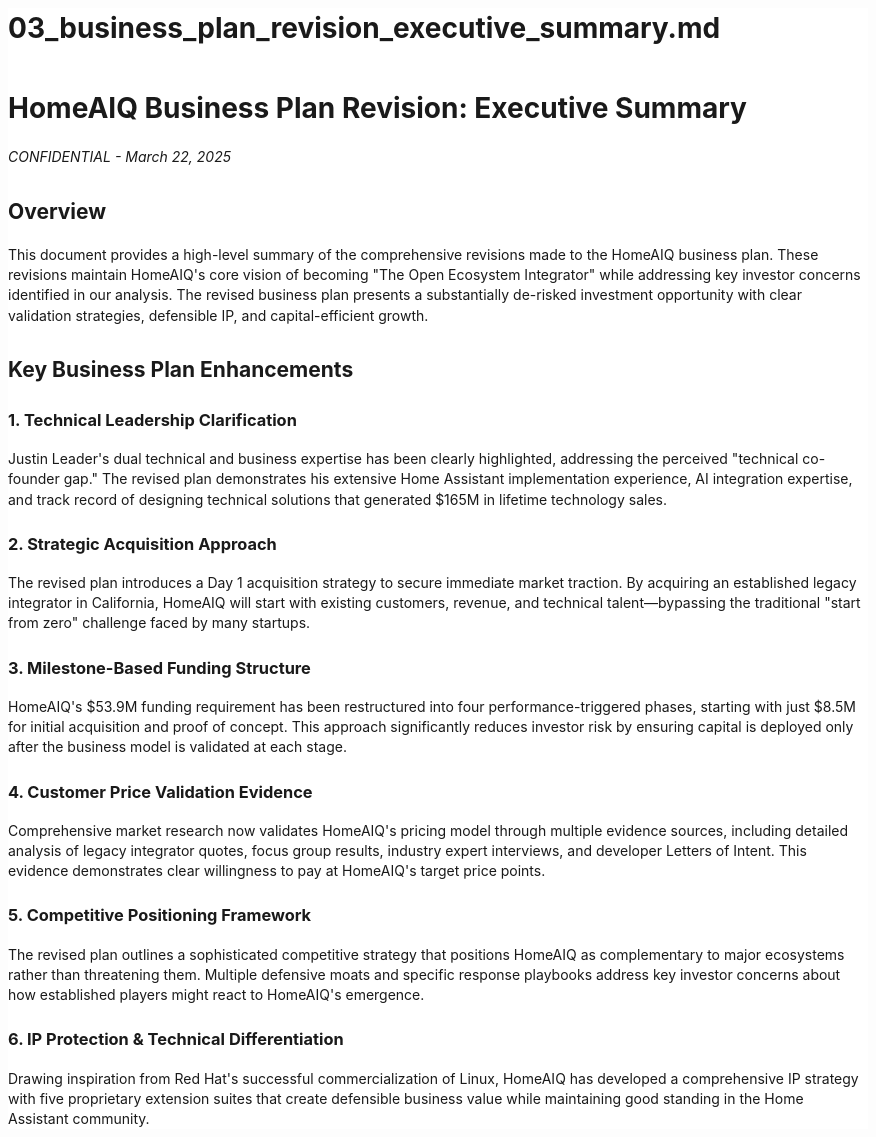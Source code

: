 # 03_business_plan_revision_executive_summary.md

# HomeAIQ Business Plan Revision: Executive Summary
*CONFIDENTIAL - March 22, 2025*

## Overview

This document provides a high-level summary of the comprehensive revisions made to the HomeAIQ business plan. These revisions maintain HomeAIQ's core vision of becoming "The Open Ecosystem Integrator" while addressing key investor concerns identified in our analysis. The revised business plan presents a substantially de-risked investment opportunity with clear validation strategies, defensible IP, and capital-efficient growth.

## Key Business Plan Enhancements

### 1. Technical Leadership Clarification
Justin Leader's dual technical and business expertise has been clearly highlighted, addressing the perceived "technical co-founder gap." The revised plan demonstrates his extensive Home Assistant implementation experience, AI integration expertise, and track record of designing technical solutions that generated $165M in lifetime technology sales.

### 2. Strategic Acquisition Approach
The revised plan introduces a Day 1 acquisition strategy to secure immediate market traction. By acquiring an established legacy integrator in California, HomeAIQ will start with existing customers, revenue, and technical talent—bypassing the traditional "start from zero" challenge faced by many startups.

### 3. Milestone-Based Funding Structure
HomeAIQ's $53.9M funding requirement has been restructured into four performance-triggered phases, starting with just $8.5M for initial acquisition and proof of concept. This approach significantly reduces investor risk by ensuring capital is deployed only after the business model is validated at each stage.

### 4. Customer Price Validation Evidence
Comprehensive market research now validates HomeAIQ's pricing model through multiple evidence sources, including detailed analysis of legacy integrator quotes, focus group results, industry expert interviews, and developer Letters of Intent. This evidence demonstrates clear willingness to pay at HomeAIQ's target price points.

### 5. Competitive Positioning Framework
The revised plan outlines a sophisticated competitive strategy that positions HomeAIQ as complementary to major ecosystems rather than threatening them. Multiple defensive moats and specific response playbooks address key investor concerns about how established players might react to HomeAIQ's emergence.

### 6. IP Protection & Technical Differentiation
Drawing inspiration from Red Hat's successful commercialization of Linux, HomeAIQ has developed a comprehensive IP strategy with five proprietary extension suites that create defensible business value while maintaining good standing in the Home Assistant community.
